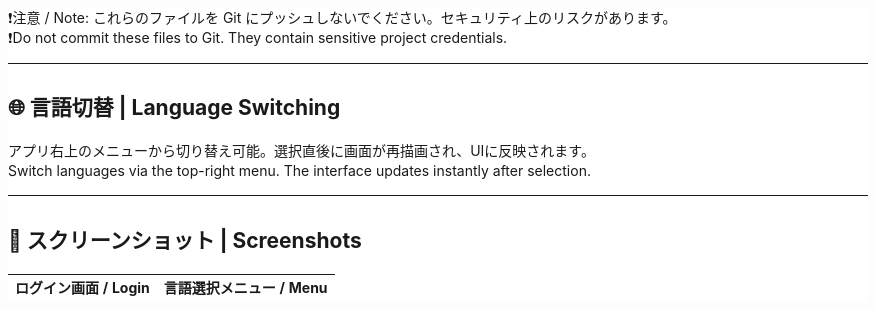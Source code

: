  ❗️注意 / Note: これらのファイルを Git にプッシュしないでください。セキュリティ上のリスクがあります。  
 ❗️Do not commit these files to Git. They contain sensitive project credentials.

---

## 🌐 言語切替 | Language Switching

アプリ右上のメニューから切り替え可能。選択直後に画面が再描画され、UIに反映されます。  
Switch languages via the top-right menu. The interface updates instantly after selection.

---

## 📱 スクリーンショット | Screenshots

| ログイン画面 / Login | 言語選択メニュー / Menu |
|:--:|:--:|